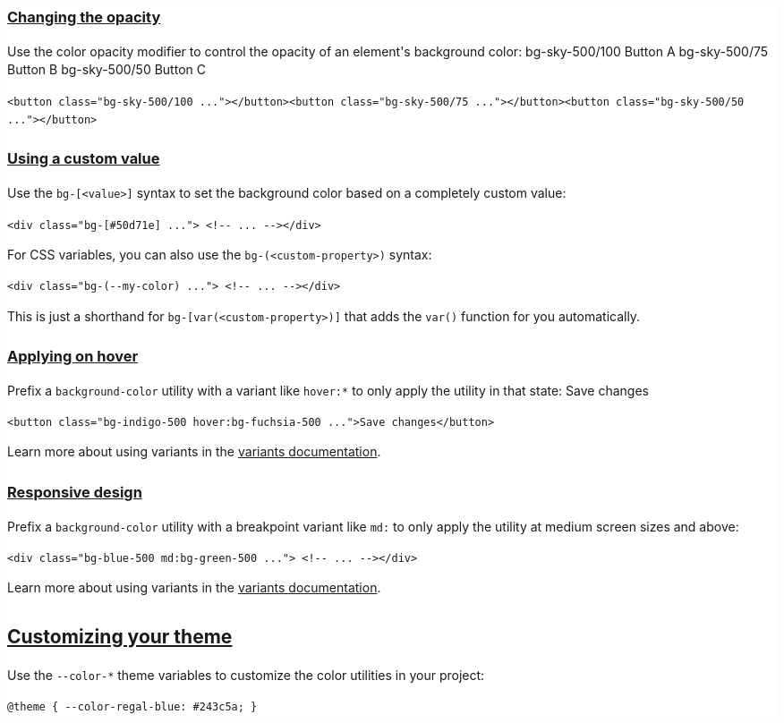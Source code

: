 ### [Changing the opacity](https://tailwindcss.com/docs/background-color#changing-the-opacity)
Use the color opacity modifier to control the opacity of an element's background color:
bg-sky-500/100
Button A
bg-sky-500/75
Button B
bg-sky-500/50
Button C
```
<button class="bg-sky-500/100 ..."></button><button class="bg-sky-500/75 ..."></button><button class="bg-sky-500/50 ..."></button>
```

### [Using a custom value](https://tailwindcss.com/docs/background-color#using-a-custom-value)
Use the `bg-[<value>]` syntax to set the background color based on a completely custom value:
```
<div class="bg-[#50d71e] ..."> <!-- ... --></div>
```

For CSS variables, you can also use the `bg-(<custom-property>)` syntax:
```
<div class="bg-(--my-color) ..."> <!-- ... --></div>
```

This is just a shorthand for `bg-[var(<custom-property>)]` that adds the `var()` function for you automatically.
### [Applying on hover](https://tailwindcss.com/docs/background-color#applying-on-hover)
Prefix a `background-color` utility with a variant like `hover:*` to only apply the utility in that state:
Save changes
```
<button class="bg-indigo-500 hover:bg-fuchsia-500 ...">Save changes</button>
```

Learn more about using variants in the [variants documentation](https://tailwindcss.com/docs/hover-focus-and-other-states).
### [Responsive design](https://tailwindcss.com/docs/background-color#responsive-design)
Prefix a `background-color` utility with a breakpoint variant like `md:` to only apply the utility at medium screen sizes and above:
```
<div class="bg-blue-500 md:bg-green-500 ..."> <!-- ... --></div>
```

Learn more about using variants in the [variants documentation](https://tailwindcss.com/docs/hover-focus-and-other-states).
## [Customizing your theme](https://tailwindcss.com/docs/background-color#customizing-your-theme)
Use the `--color-*` theme variables to customize the color utilities in your project:
```
@theme { --color-regal-blue: #243c5a; }
```
